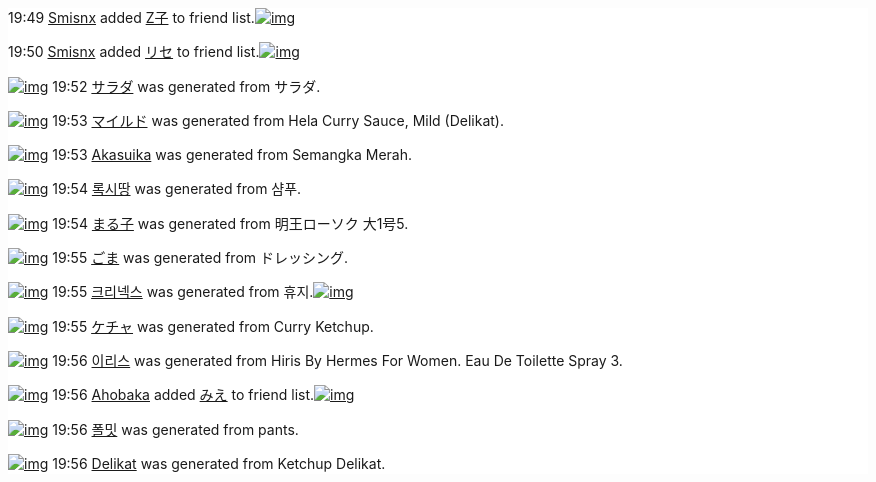 19:49 [Smisnx](http://www.barcodekanojo.com/user/329611/Smisnx) added [Z子](http://www.barcodekanojo.com/kanojo/65171/Z%E5%AD%90) to friend list.[![img](http://www.deviantsart.com/2s9ms40.png)](http://www.barcodekanojo.com/kanojo/65171/Z%E5%AD%90)

19:50 [Smisnx](http://www.barcodekanojo.com/user/329611/Smisnx) added [リセ](http://www.barcodekanojo.com/kanojo/1425/%E3%83%AA%E3%82%BB) to friend list.[![img](http://www.deviantsart.com/1ekhkaf.png)](http://www.barcodekanojo.com/kanojo/1425/%E3%83%AA%E3%82%BB)

[![img](http://www.deviantsart.com/1jmboj7.png)](http://www.barcodekanojo.com/kanojo/2943081/%E3%82%B5%E3%83%A9%E3%83%80) 19:52 [サラダ](http://www.barcodekanojo.com/kanojo/2943081/%E3%82%B5%E3%83%A9%E3%83%80) was generated from サラダ.

[![img](http://www.deviantsart.com/2mvbmh1.png)](http://www.barcodekanojo.com/kanojo/2943082/%E3%83%9E%E3%82%A4%E3%83%AB%E3%83%89) 19:53 [マイルド](http://www.barcodekanojo.com/kanojo/2943082/%E3%83%9E%E3%82%A4%E3%83%AB%E3%83%89) was generated from Hela Curry Sauce, Mild (Delikat).

[![img](http://www.deviantsart.com/3bn5ouu.png)](http://www.barcodekanojo.com/kanojo/2943083/Akasuika) 19:53 [Akasuika](http://www.barcodekanojo.com/kanojo/2943083/Akasuika) was generated from Semangka Merah.

[![img](http://www.deviantsart.com/38pni7q.png)](http://www.barcodekanojo.com/kanojo/2943084/%EB%A1%9D%EC%8B%9C%EB%95%85) 19:54 [록시땅](http://www.barcodekanojo.com/kanojo/2943084/%EB%A1%9D%EC%8B%9C%EB%95%85) was generated from 샴푸.

[![img](http://www.deviantsart.com/2oo6705.png)](http://www.barcodekanojo.com/kanojo/2943085/%E3%81%BE%E3%82%8B%E5%AD%90) 19:54 [まる子](http://www.barcodekanojo.com/kanojo/2943085/%E3%81%BE%E3%82%8B%E5%AD%90) was generated from 明王ローソク 大1号5.

[![img](http://www.deviantsart.com/21jvti0.png)](http://www.barcodekanojo.com/kanojo/2943086/%E3%81%94%E3%81%BE) 19:55 [ごま](http://www.barcodekanojo.com/kanojo/2943086/%E3%81%94%E3%81%BE) was generated from ドレッシング.

[![img](http://www.deviantsart.com/8siali.png)](http://www.barcodekanojo.com/kanojo/2943087/%ED%81%AC%EB%A6%AC%EB%84%A5%EC%8A%A4) 19:55 [크리넥스](http://www.barcodekanojo.com/kanojo/2943087/%ED%81%AC%EB%A6%AC%EB%84%A5%EC%8A%A4) was generated from 휴지.[![img](http://www.deviantsart.com/19hi5k4.jpeg)](http://www.barcodekanojo.com/product_images/barcode/4706043/1374478319/50x50xWhite,P20facial,P20tissue.jpg,qw=88,ah=88.pagespeed.ic.hvGz8oG0u6.jpg)

[![img](http://www.deviantsart.com/328ujeb.png)](http://www.barcodekanojo.com/kanojo/2943088/%E3%82%B1%E3%83%81%E3%83%A3) 19:55 [ケチャ](http://www.barcodekanojo.com/kanojo/2943088/%E3%82%B1%E3%83%81%E3%83%A3) was generated from Curry Ketchup.

[![img](http://www.deviantsart.com/2to17vi.png)](http://www.barcodekanojo.com/kanojo/2943089/%EC%9D%B4%EB%A6%AC%EC%8A%A4) 19:56 [이리스](http://www.barcodekanojo.com/kanojo/2943089/%EC%9D%B4%EB%A6%AC%EC%8A%A4) was generated from Hiris By Hermes For Women. Eau De Toilette Spray 3.

[![img](http://www.deviantsart.com/3ehfm4o.jpeg)](http://www.barcodekanojo.com/user/457147/Ahobaka) 19:56 [Ahobaka](http://www.barcodekanojo.com/user/457147/Ahobaka) added [みえ](http://www.barcodekanojo.com/kanojo/398085/%E3%81%BF%E3%81%88) to friend list.[![img](http://www.deviantsart.com/1ttb02s.png)](http://www.barcodekanojo.com/kanojo/398085/%E3%81%BF%E3%81%88)

[![img](http://www.deviantsart.com/1lk5ppg.png)](http://www.barcodekanojo.com/kanojo/2943090/%ED%8F%B4%EB%B0%8B) 19:56 [폴밋](http://www.barcodekanojo.com/kanojo/2943090/%ED%8F%B4%EB%B0%8B) was generated from pants.

[![img](http://www.deviantsart.com/39rjefs.png)](http://www.barcodekanojo.com/kanojo/2943091/Delikat) 19:56 [Delikat](http://www.barcodekanojo.com/kanojo/2943091/Delikat) was generated from Ketchup Delikat.
